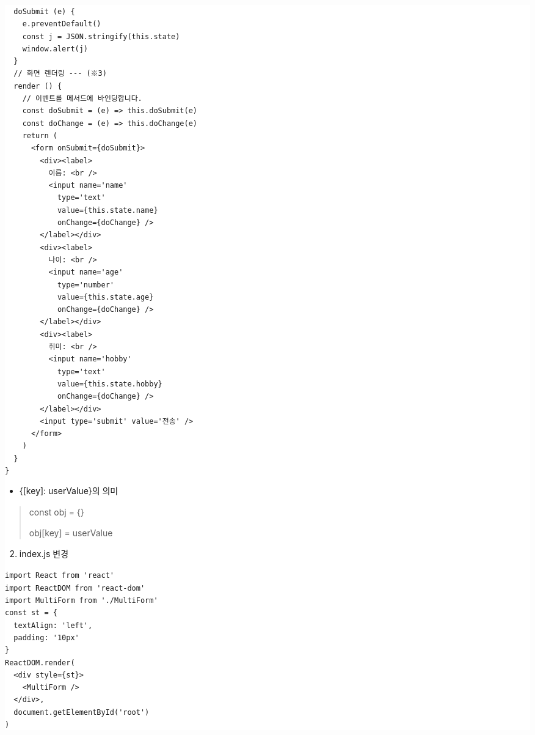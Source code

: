 ```react
  doSubmit (e) {
    e.preventDefault()
    const j = JSON.stringify(this.state)
    window.alert(j)
  }
  // 화면 렌더링 --- (※3)
  render () {
    // 이벤트를 메서드에 바인딩합니다.
    const doSubmit = (e) => this.doSubmit(e)
    const doChange = (e) => this.doChange(e)
    return (
      <form onSubmit={doSubmit}>
        <div><label>
          이름: <br />
          <input name='name'
            type='text'
            value={this.state.name}
            onChange={doChange} />
        </label></div>
        <div><label>
          나이: <br />
          <input name='age'
            type='number'
            value={this.state.age}
            onChange={doChange} />
        </label></div>
        <div><label>
          취미: <br />
          <input name='hobby'
            type='text'
            value={this.state.hobby}
            onChange={doChange} />
        </label></div>
        <input type='submit' value='전송' />
      </form>
    )
  }
}
```

* {[key]: userValue}의 의미

>  const obj = {}
>
> obj[key] = userValue



2)  index.js 변경

```react
import React from 'react'
import ReactDOM from 'react-dom'
import MultiForm from './MultiForm'
const st = {
  textAlign: 'left',
  padding: '10px'
}
ReactDOM.render(
  <div style={st}>
    <MultiForm />
  </div>,
  document.getElementById('root')
)
```
